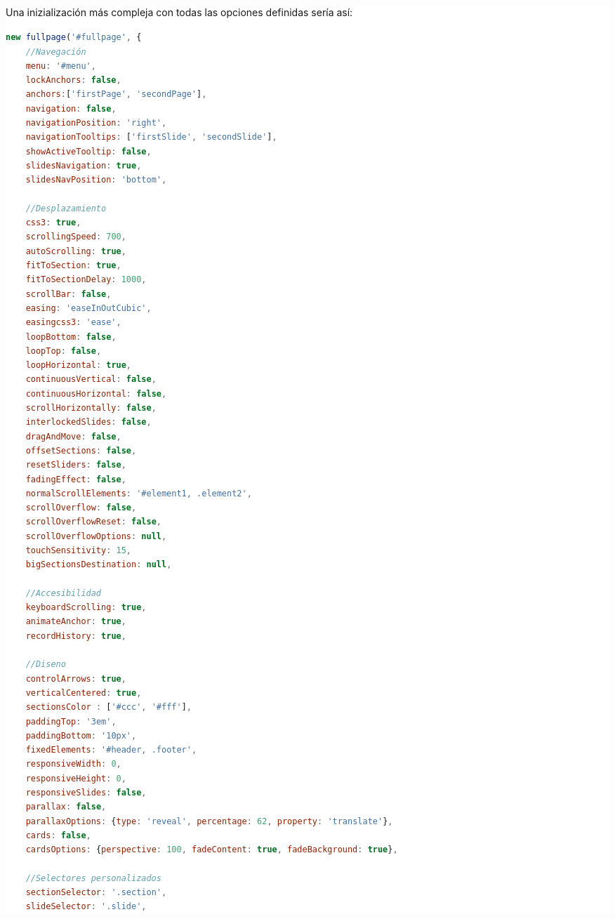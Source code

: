 Una inizialización más compleja con todas las opciones definidas sería así:
```javascript
new fullpage('#fullpage', {
	//Navegación
	menu: '#menu',
	lockAnchors: false,
	anchors:['firstPage', 'secondPage'],
	navigation: false,
	navigationPosition: 'right',
	navigationTooltips: ['firstSlide', 'secondSlide'],
	showActiveTooltip: false,
	slidesNavigation: true,
	slidesNavPosition: 'bottom',

	//Desplazamiento
	css3: true,
	scrollingSpeed: 700,
	autoScrolling: true,
	fitToSection: true,
	fitToSectionDelay: 1000,
	scrollBar: false,
	easing: 'easeInOutCubic',
	easingcss3: 'ease',
	loopBottom: false,
	loopTop: false,
	loopHorizontal: true,
	continuousVertical: false,
	continuousHorizontal: false,
	scrollHorizontally: false,
	interlockedSlides: false,
	dragAndMove: false,
	offsetSections: false,
	resetSliders: false,
	fadingEffect: false,
	normalScrollElements: '#element1, .element2',
	scrollOverflow: false,
	scrollOverflowReset: false,
	scrollOverflowOptions: null,
	touchSensitivity: 15,
	bigSectionsDestination: null,

	//Accesibilidad
	keyboardScrolling: true,
	animateAnchor: true,
	recordHistory: true,

	//Diseno
	controlArrows: true,
	verticalCentered: true,
	sectionsColor : ['#ccc', '#fff'],
	paddingTop: '3em',
	paddingBottom: '10px',
	fixedElements: '#header, .footer',
	responsiveWidth: 0,
	responsiveHeight: 0,
	responsiveSlides: false,
	parallax: false,
	parallaxOptions: {type: 'reveal', percentage: 62, property: 'translate'},
	cards: false,
	cardsOptions: {perspective: 100, fadeContent: true, fadeBackground: true},

	//Selectores personalizados
	sectionSelector: '.section',
	slideSelector: '.slide',
```